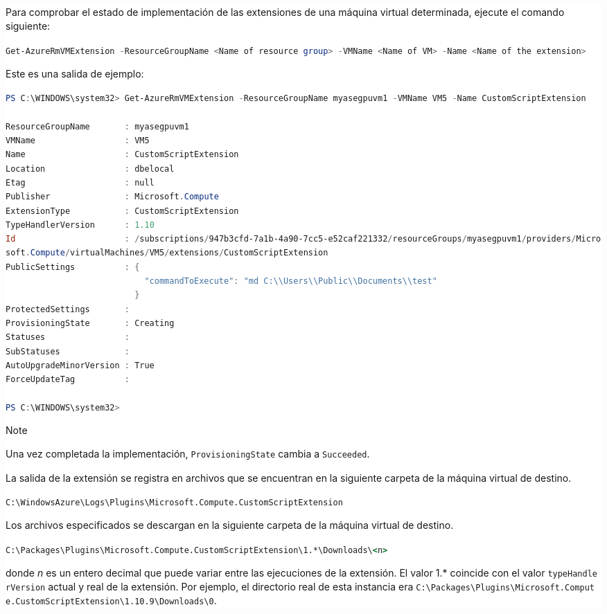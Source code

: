 Para comprobar el estado de implementación de las extensiones de una máquina virtual determinada, ejecute el comando siguiente: 

```powershell
Get-AzureRmVMExtension -ResourceGroupName <Name of resource group> -VMName <Name of VM> -Name <Name of the extension>
```
Este es una salida de ejemplo:

```powershell
PS C:\WINDOWS\system32> Get-AzureRmVMExtension -ResourceGroupName myasegpuvm1 -VMName VM5 -Name CustomScriptExtension

ResourceGroupName       : myasegpuvm1
VMName                  : VM5
Name                    : CustomScriptExtension
Location                : dbelocal
Etag                    : null
Publisher               : Microsoft.Compute
ExtensionType           : CustomScriptExtension
TypeHandlerVersion      : 1.10
Id                      : /subscriptions/947b3cfd-7a1b-4a90-7cc5-e52caf221332/resourceGroups/myasegpuvm1/providers/Microsoft.Compute/virtualMachines/VM5/extensions/CustomScriptExtension
PublicSettings          : {
                            "commandToExecute": "md C:\\Users\\Public\\Documents\\test"
                          }
ProtectedSettings       :
ProvisioningState       : Creating
Statuses                :
SubStatuses             :
AutoUpgradeMinorVersion : True
ForceUpdateTag          :

PS C:\WINDOWS\system32>
```

> [!NOTE]
> Una vez completada la implementación, `ProvisioningState` cambia a `Succeeded`.

La salida de la extensión se registra en archivos que se encuentran en la siguiente carpeta de la máquina virtual de destino. 

```cmd
C:\WindowsAzure\Logs\Plugins\Microsoft.Compute.CustomScriptExtension
```

Los archivos especificados se descargan en la siguiente carpeta de la máquina virtual de destino.

```cmd
C:\Packages\Plugins\Microsoft.Compute.CustomScriptExtension\1.*\Downloads\<n>
```
donde *n* es un entero decimal que puede variar entre las ejecuciones de la extensión. El valor 1.* coincide con el valor `typeHandlerVersion` actual y real de la extensión. Por ejemplo, el directorio real de esta instancia era `C:\Packages\Plugins\Microsoft.Compute.CustomScriptExtension\1.10.9\Downloads\0`. 
